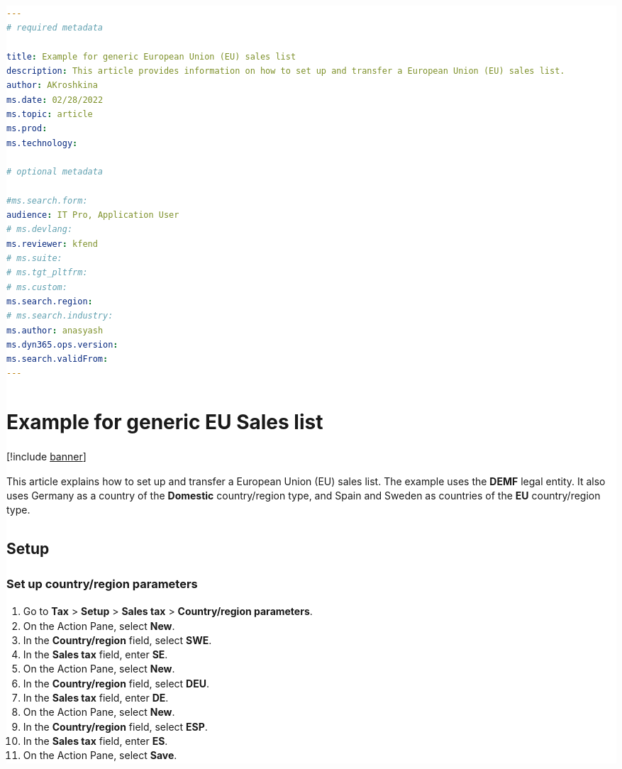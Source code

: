 ```yaml
---
# required metadata

title: Example for generic European Union (EU) sales list
description: This article provides information on how to set up and transfer a European Union (EU) sales list.
author: AKroshkina
ms.date: 02/28/2022
ms.topic: article
ms.prod: 
ms.technology: 

# optional metadata

#ms.search.form:
audience: IT Pro, Application User
# ms.devlang: 
ms.reviewer: kfend
# ms.suite: 
# ms.tgt_pltfrm: 
# ms.custom: 
ms.search.region: 
# ms.search.industry: 
ms.author: anasyash
ms.dyn365.ops.version: 
ms.search.validFrom: 
---
```


# Example for generic EU Sales list 

[!include [banner](../includes/banner.md)]

This article explains how to set up and transfer a European Union (EU) sales list. The example uses the **DEMF** legal entity. It also uses Germany as a country of the **Domestic** country/region type, and Spain and Sweden as countries of the **EU** country/region type.

## Setup

### Set up country/region parameters

1. Go to **Tax** > **Setup** > **Sales tax** > **Country/region parameters**.
2. On the Action Pane, select **New**.
3. In the **Country/region** field, select **SWE**.
4. In the **Sales tax** field, enter **SE**.
5. On the Action Pane, select **New**.
6. In the **Country/region** field, select **DEU**.
7. In the **Sales tax** field, enter **DE**.
8. On the Action Pane, select **New**.
9. In the **Country/region** field, select **ESP**.
10. In the **Sales tax** field, enter **ES**.
11. On the Action Pane, select **Save**.
